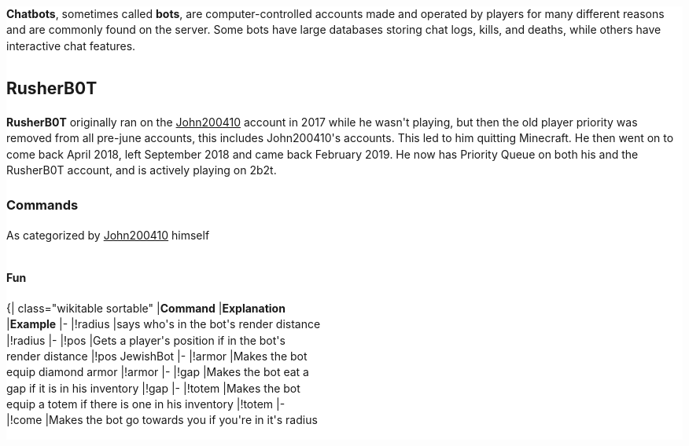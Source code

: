 **Chatbots**, sometimes called **bots**, are computer-controlled accounts made and operated by players for many different reasons and are commonly found on the server. Some bots have large databases storing chat logs, kills, and deaths, while others have interactive chat features.

## RusherB0T
**RusherB0T** originally ran on the [John200410](https://2b2t.miraheze.org/wiki/John200410) account in 2017 while he wasn't playing, but then the old player priority was removed from all pre-june accounts, this includes John200410's accounts. This led to him quitting Minecraft. He then went on to come back April 2018, left September 2018 and came back February 2019. He now has Priority Queue on both his and the RusherB0T account, and is actively playing on 2b2t.

### Commands
As categorized by [John200410](https://2b2t.miraheze.org/wiki/John200410) himself
<div class="mw-collapsible mw-collapsed" style="width:400px; overflow:auto;">
<div class="mw-collapsible-content">

#### Fun
{| class="wikitable sortable"
|**Command**
|**Explanation**
|**Example**
|-
|!radius
|says who's in the bot's render distance
|!radius
|-
|!pos
|Gets a player's position if in the bot's render distance
|!pos JewishBot
|-
|!armor
|Makes the bot equip diamond armor
|!armor
|-
|!gap
|Makes the bot eat a gap if it is in his inventory
|!gap
|-
|!totem
|Makes the bot equip a totem if there is one in his inventory
|!totem
|-
|!come
|Makes the bot go towards you if you're in it's radius